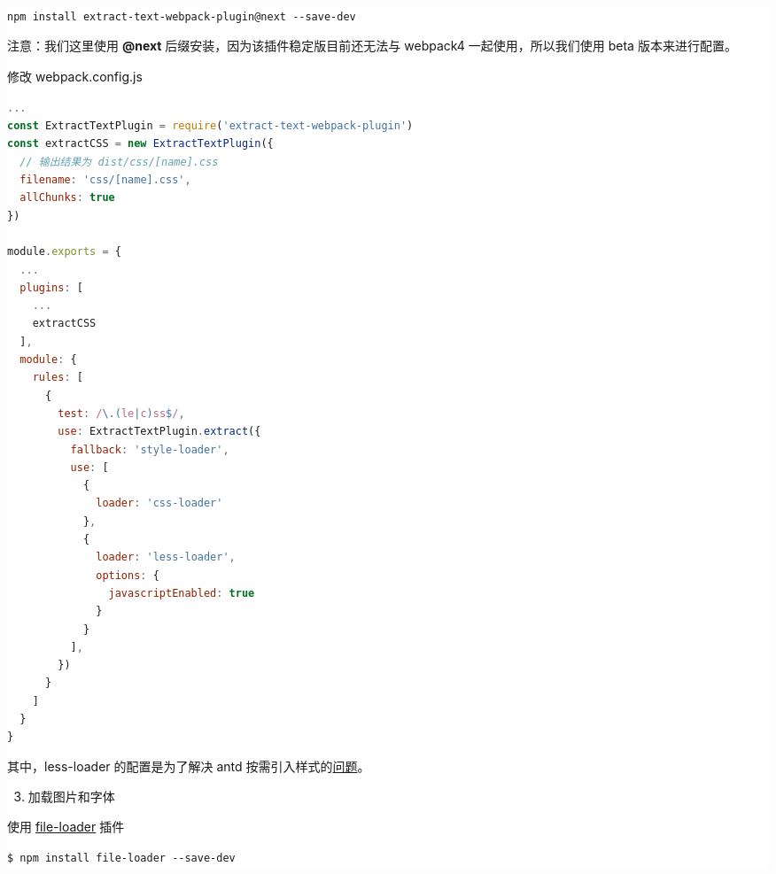 ```shell
npm install extract-text-webpack-plugin@next --save-dev
```

注意：我们这里使用 <b>@next</b> 后缀安装，因为该插件稳定版目前还无法与 webpack4 一起使用，所以我们使用 beta 版本来进行配置。


修改 webpack.config.js

```js
...
const ExtractTextPlugin = require('extract-text-webpack-plugin')
const extractCSS = new ExtractTextPlugin({
  // 输出结果为 dist/css/[name].css
  filename: 'css/[name].css',
  allChunks: true
})

module.exports = {
  ...
  plugins: [
    ...
    extractCSS
  ],
  module: {
    rules: [
      {
        test: /\.(le|c)ss$/,
        use: ExtractTextPlugin.extract({
          fallback: 'style-loader',
          use: [
            {
              loader: 'css-loader'
            },
            {
              loader: 'less-loader',
              options: {
                javascriptEnabled: true
              }
            }
          ],
        })
      }
    ]
  }
}
```

其中，less-loader 的配置是为了解决 antd 按需引入样式的[问题](https://segmentfault.com/q/1010000013723957)。

3. 加载图片和字体

使用 [file-loader](https://github.com/webpack-contrib/file-loader) 插件

```shell
$ npm install file-loader --save-dev
```
